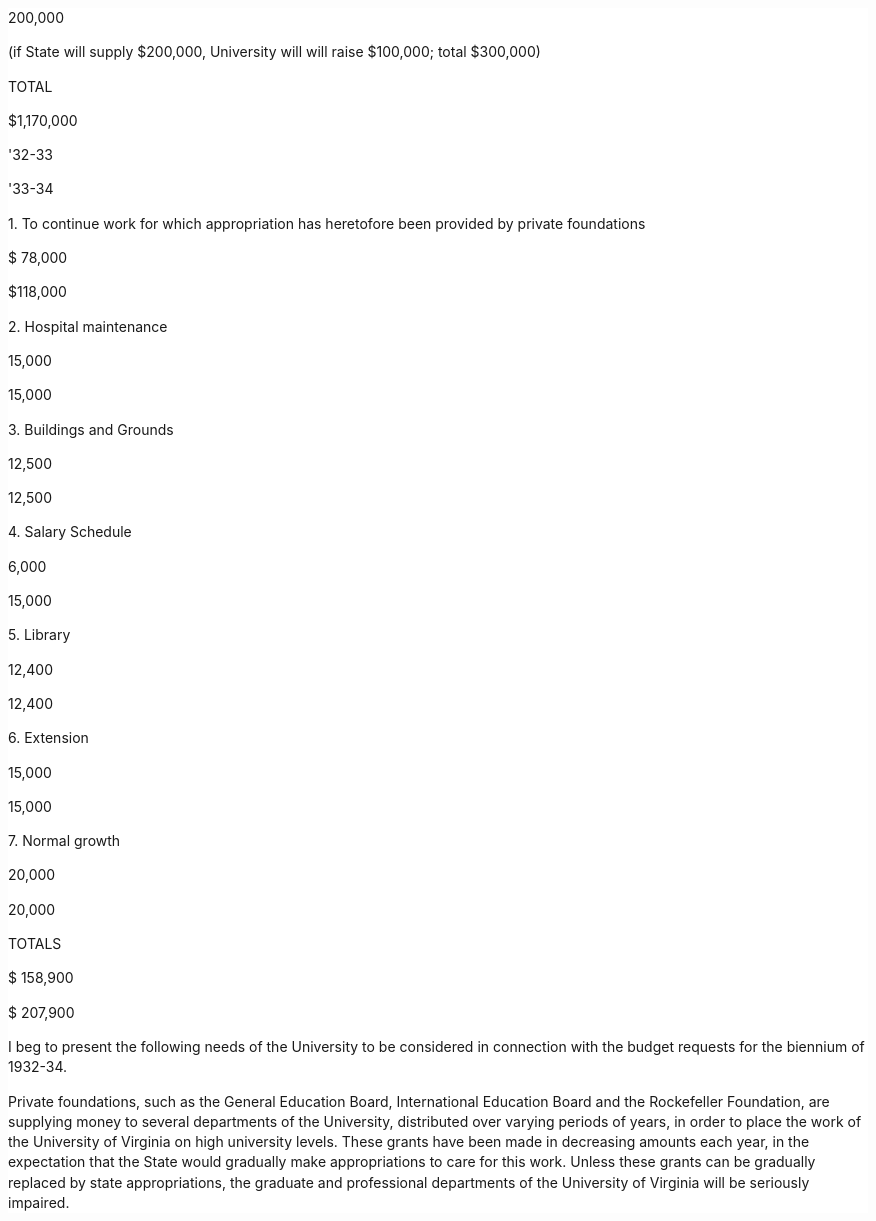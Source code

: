 200,000

(if State will supply $200,000, University will will raise $100,000; total $300,000)

TOTAL

$1,170,000

'32-33

'33-34

1\. To continue work for which appropriation has heretofore been provided by private foundations

$ 78,000

$118,000

2\. Hospital maintenance

15,000

15,000

3\. Buildings and Grounds

12,500

12,500

4\. Salary Schedule

6,000

15,000

5\. Library

12,400

12,400

6\. Extension

15,000

15,000

7\. Normal growth

20,000

20,000

TOTALS

$ 158,900

$ 207,900

I beg to present the following needs of the University to be considered in connection with the budget requests for the biennium of 1932-34.

Private foundations, such as the General Education Board, International Education Board and the Rockefeller Foundation, are supplying money to several departments of the University, distributed over varying periods of years, in order to place the work of the University of Virginia on high university levels. These grants have been made in decreasing amounts each year, in the expectation that the State would gradually make appropriations to care for this work. Unless these grants can be gradually replaced by state appropriations, the graduate and professional departments of the University of Virginia will be seriously impaired.

